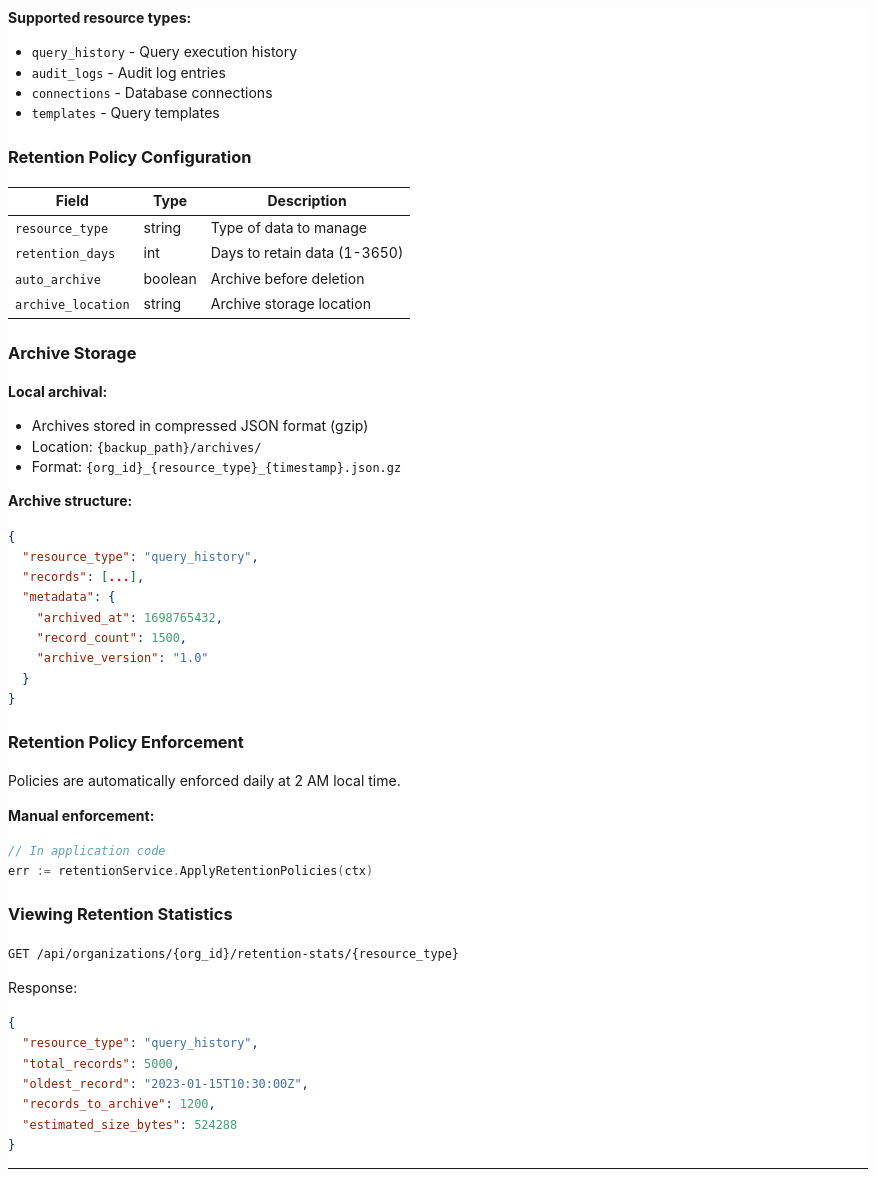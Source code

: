 **Supported resource types:**
- `query_history` - Query execution history
- `audit_logs` - Audit log entries
- `connections` - Database connections
- `templates` - Query templates

### Retention Policy Configuration

| Field | Type | Description |
|-------|------|-------------|
| `resource_type` | string | Type of data to manage |
| `retention_days` | int | Days to retain data (1-3650) |
| `auto_archive` | boolean | Archive before deletion |
| `archive_location` | string | Archive storage location |

### Archive Storage

**Local archival:**
- Archives stored in compressed JSON format (gzip)
- Location: `{backup_path}/archives/`
- Format: `{org_id}_{resource_type}_{timestamp}.json.gz`

**Archive structure:**
```json
{
  "resource_type": "query_history",
  "records": [...],
  "metadata": {
    "archived_at": 1698765432,
    "record_count": 1500,
    "archive_version": "1.0"
  }
}
```

### Retention Policy Enforcement

Policies are automatically enforced daily at 2 AM local time.

**Manual enforcement:**
```go
// In application code
err := retentionService.ApplyRetentionPolicies(ctx)
```

### Viewing Retention Statistics

```bash
GET /api/organizations/{org_id}/retention-stats/{resource_type}
```

Response:
```json
{
  "resource_type": "query_history",
  "total_records": 5000,
  "oldest_record": "2023-01-15T10:30:00Z",
  "records_to_archive": 1200,
  "estimated_size_bytes": 524288
}
```

---